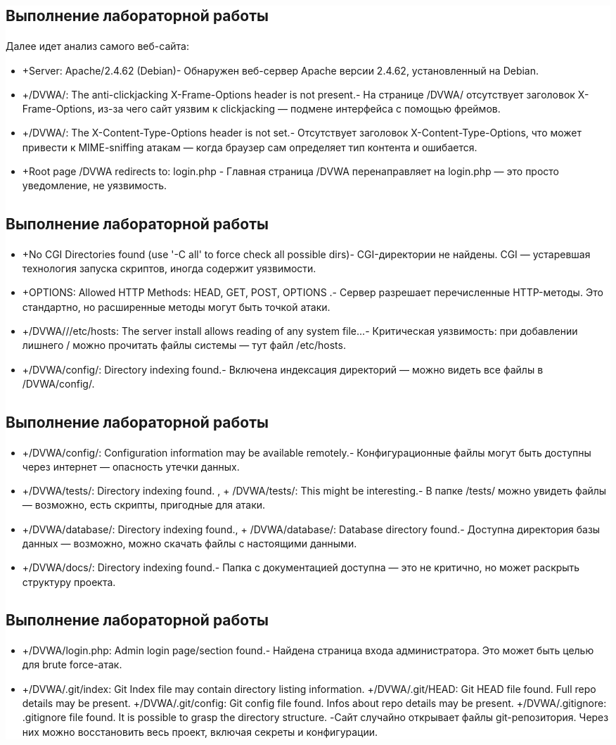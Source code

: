 ## Выполнение лабораторной работы

Далее идет анализ самого веб-сайта:

- +Server: Apache/2.4.62 (Debian)- Обнаружен веб-сервер Apache версии 2.4.62, установленный на Debian.

- +/DVWA/: The anti-clickjacking X-Frame-Options header is not present.- На странице /DVWA/ отсутствует заголовок X-Frame-Options, из-за чего сайт уязвим к clickjacking — подмене интерфейса с помощью фреймов.

- +/DVWA/: The X-Content-Type-Options header is not set.- Отсутствует заголовок X-Content-Type-Options, что может привести к MIME-sniffing атакам — когда браузер сам определяет тип контента и ошибается.

- +Root page /DVWA redirects to: login.php - Главная страница /DVWA перенаправляет на login.php — это просто уведомление, не уязвимость.

## Выполнение лабораторной работы

- +No CGI Directories found (use '-C all' to force check all possible dirs)- CGI-директории не найдены. CGI — устаревшая технология запуска скриптов, иногда содержит уязвимости.

- +OPTIONS: Allowed HTTP Methods: HEAD, GET, POST, OPTIONS .-  Сервер разрешает перечисленные HTTP-методы. Это стандартно, но расширенные методы могут быть точкой атаки.

- +/DVWA///etc/hosts: The server install allows reading of any system file...- Критическая уязвимость: при добавлении лишнего / можно прочитать файлы системы — тут файл /etc/hosts.

- +/DVWA/config/: Directory indexing found.-  Включена индексация директорий — можно видеть все файлы в /DVWA/config/.

## Выполнение лабораторной работы

- +/DVWA/config/: Configuration information may be available remotely.- Конфигурационные файлы могут быть доступны через интернет — опасность утечки данных.

- +/DVWA/tests/: Directory indexing found. , + /DVWA/tests/: This might be interesting.- В папке /tests/ можно увидеть файлы — возможно, есть скрипты, пригодные для атаки.

- +/DVWA/database/: Directory indexing found., + /DVWA/database/: Database directory found.-  Доступна директория базы данных — возможно, можно скачать файлы с настоящими данными.

- +/DVWA/docs/: Directory indexing found.- Папка с документацией доступна — это не критично, но может раскрыть структуру проекта.

## Выполнение лабораторной работы

- +/DVWA/login.php: Admin login page/section found.- Найдена страница входа администратора. Это может быть целью для brute force-атак.

- +/DVWA/.git/index: Git Index file may contain directory listing information.
+/DVWA/.git/HEAD: Git HEAD file found. Full repo details may be present.
+/DVWA/.git/config: Git config file found. Infos about repo details may be present.
+/DVWA/.gitignore: .gitignore file found. It is possible to grasp the directory structure. -Сайт случайно открывает файлы git-репозитория. Через них можно восстановить весь проект, включая секреты и конфигурации.
